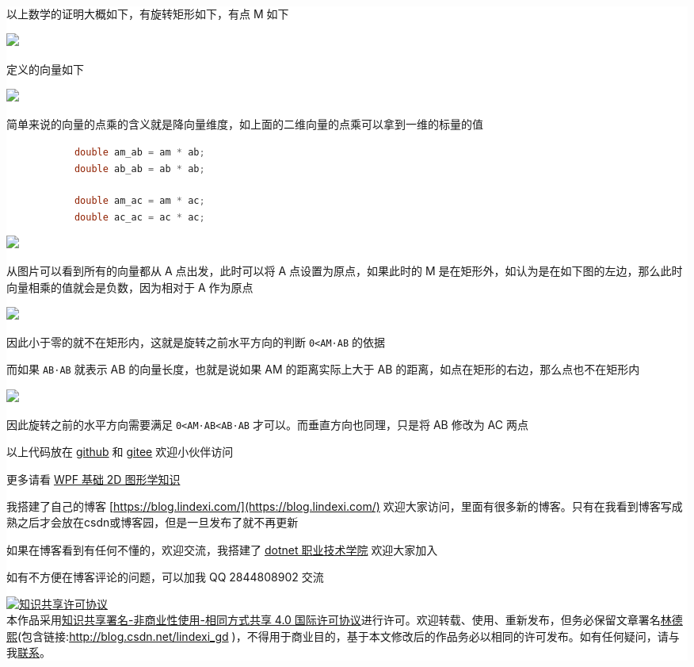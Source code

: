 以上数学的证明大概如下，有旋转矩形如下，有点 M 如下



![](http://cdn.lindexi.site/lindexi%2F2021127204044398.jpg)

定义的向量如下



![](http://cdn.lindexi.site/lindexi%2F20211272042302440.jpg)

简单来说的向量的点乘的含义就是降向量维度，如上面的二维向量的点乘可以拿到一维的标量的值

```csharp
            double am_ab = am * ab;
            double ab_ab = ab * ab;

            double am_ac = am * ac;
            double ac_ac = ac * ac;
```



![](http://cdn.lindexi.site/lindexi%2F2021127204705505.jpg)

从图片可以看到所有的向量都从 A 点出发，此时可以将 A 点设置为原点，如果此时的 M 是在矩形外，如认为是在如下图的左边，那么此时向量相乘的值就会是负数，因为相对于 A 作为原点



![](http://cdn.lindexi.site/lindexi%2F2021127204956927.jpg)

因此小于零的就不在矩形内，这就是旋转之前水平方向的判断 `0<AM⋅AB` 的依据

而如果 `AB⋅AB` 就表示 AB 的向量长度，也就是说如果 AM 的距离实际上大于 AB 的距离，如点在矩形的右边，那么点也不在矩形内



![](http://cdn.lindexi.site/lindexi%2F2021127205388240.jpg)

因此旋转之前的水平方向需要满足 `0<AM⋅AB<AB⋅AB` 才可以。而垂直方向也同理，只是将 AB 修改为 AC 两点

以上代码放在 [github](https://github.com/lindexi/lindexi_gd/tree/12324b85/LeajemhurhoCaiwhemqurhahawwhaw ) 和 [gitee](https://gitee.com/lindexi/lindexi_gd/tree/12324b85/LeajemhurhoCaiwhemqurhahawwhaw ) 欢迎小伙伴访问



更多请看 [WPF 基础 2D 图形学知识](https://blog.lindexi.com/post/WPF-%E5%9F%BA%E7%A1%80-2D-%E5%9B%BE%E5%BD%A2%E5%AD%A6%E7%9F%A5%E8%AF%86.html )



我搭建了自己的博客 [https://blog.lindexi.com/](https://blog.lindexi.com/) 欢迎大家访问，里面有很多新的博客。只有在我看到博客写成熟之后才会放在csdn或博客园，但是一旦发布了就不再更新

如果在博客看到有任何不懂的，欢迎交流，我搭建了 [dotnet 职业技术学院](https://t.me/dotnet_campus) 欢迎大家加入

如有不方便在博客评论的问题，可以加我 QQ 2844808902 交流

<a rel="license" href="http://creativecommons.org/licenses/by-nc-sa/4.0/"><img alt="知识共享许可协议" style="border-width:0" src="https://licensebuttons.net/l/by-nc-sa/4.0/88x31.png" /></a><br />本作品采用<a rel="license" href="http://creativecommons.org/licenses/by-nc-sa/4.0/">知识共享署名-非商业性使用-相同方式共享 4.0 国际许可协议</a>进行许可。欢迎转载、使用、重新发布，但务必保留文章署名[林德熙](http://blog.csdn.net/lindexi_gd)(包含链接:http://blog.csdn.net/lindexi_gd )，不得用于商业目的，基于本文修改后的作品务必以相同的许可发布。如有任何疑问，请与我[联系](mailto:lindexi_gd@163.com)。
